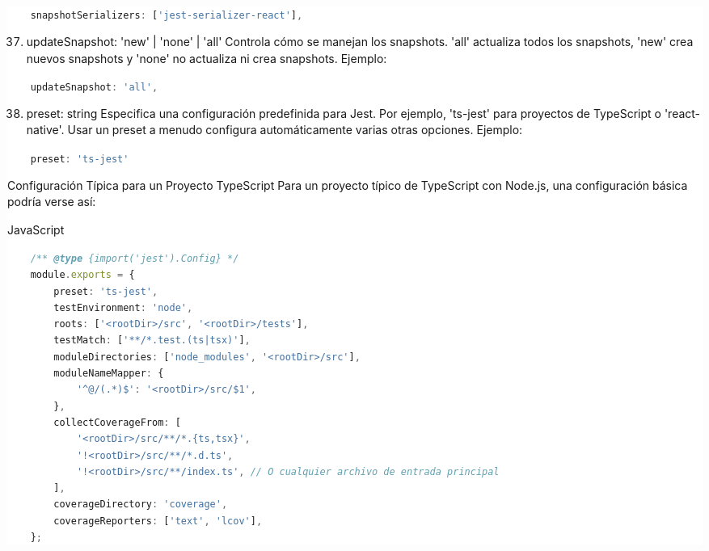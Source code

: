 ```typescript
    snapshotSerializers: ['jest-serializer-react'],
```

37. updateSnapshot: 'new' | 'none' | 'all'
Controla cómo se manejan los snapshots. 'all' actualiza todos los snapshots, 'new' crea nuevos snapshots y 'none' no actualiza ni crea snapshots.
Ejemplo:

```typescript
    updateSnapshot: 'all',
```

38. preset: string
Especifica una configuración predefinida para Jest. Por ejemplo, 'ts-jest' para proyectos de TypeScript o 'react-native'. Usar un preset a menudo configura automáticamente varias otras opciones.
Ejemplo:

```typescript
    preset: 'ts-jest'
```
Configuración Típica para un Proyecto TypeScript
Para un proyecto típico de TypeScript con Node.js, una configuración básica podría verse así:

JavaScript

```typescript
    /** @type {import('jest').Config} */
    module.exports = {
        preset: 'ts-jest',
        testEnvironment: 'node',
        roots: ['<rootDir>/src', '<rootDir>/tests'],
        testMatch: ['**/*.test.(ts|tsx)'],
        moduleDirectories: ['node_modules', '<rootDir>/src'],
        moduleNameMapper: {
            '^@/(.*)$': '<rootDir>/src/$1',
        },
        collectCoverageFrom: [
            '<rootDir>/src/**/*.{ts,tsx}',
            '!<rootDir>/src/**/*.d.ts',
            '!<rootDir>/src/**/index.ts', // O cualquier archivo de entrada principal
        ],
        coverageDirectory: 'coverage',
        coverageReporters: ['text', 'lcov'],
    };
```

